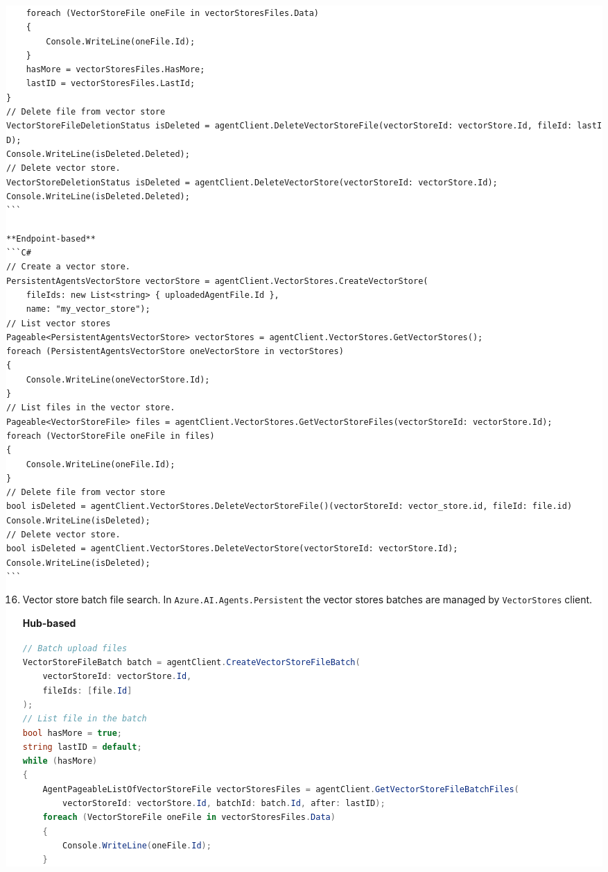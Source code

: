         foreach (VectorStoreFile oneFile in vectorStoresFiles.Data)
        {
            Console.WriteLine(oneFile.Id);
        }
        hasMore = vectorStoresFiles.HasMore;
        lastID = vectorStoresFiles.LastId;
    }
    // Delete file from vector store
    VectorStoreFileDeletionStatus isDeleted = agentClient.DeleteVectorStoreFile(vectorStoreId: vectorStore.Id, fileId: lastID);
    Console.WriteLine(isDeleted.Deleted);
    // Delete vector store.
    VectorStoreDeletionStatus isDeleted = agentClient.DeleteVectorStore(vectorStoreId: vectorStore.Id);
    Console.WriteLine(isDeleted.Deleted);
    ```

    **Endpoint-based**
    ```C#
    // Create a vector store.
    PersistentAgentsVectorStore vectorStore = agentClient.VectorStores.CreateVectorStore(
        fileIds: new List<string> { uploadedAgentFile.Id },
        name: "my_vector_store");
    // List vector stores
    Pageable<PersistentAgentsVectorStore> vectorStores = agentClient.VectorStores.GetVectorStores();
    foreach (PersistentAgentsVectorStore oneVectorStore in vectorStores)
    {
        Console.WriteLine(oneVectorStore.Id);
    }
    // List files in the vector store.
    Pageable<VectorStoreFile> files = agentClient.VectorStores.GetVectorStoreFiles(vectorStoreId: vectorStore.Id);
    foreach (VectorStoreFile oneFile in files)
    {
        Console.WriteLine(oneFile.Id);
    }
    // Delete file from vector store
    bool isDeleted = agentClient.VectorStores.DeleteVectorStoreFile()(vectorStoreId: vector_store.id, fileId: file.id)
    Console.WriteLine(isDeleted);
    // Delete vector store.
    bool isDeleted = agentClient.VectorStores.DeleteVectorStore(vectorStoreId: vectorStore.Id);
    Console.WriteLine(isDeleted);
    ```

16. Vector store batch file search. In `Azure.AI.Agents.Persistent` the vector stores batches are managed by `VectorStores` client.

    **Hub-based**
    ```C#
    // Batch upload files
    VectorStoreFileBatch batch = agentClient.CreateVectorStoreFileBatch(
        vectorStoreId: vectorStore.Id,
        fileIds: [file.Id]
    );
    // List file in the batch
    bool hasMore = true;
    string lastID = default;
    while (hasMore)
    {
        AgentPageableListOfVectorStoreFile vectorStoresFiles = agentClient.GetVectorStoreFileBatchFiles(
            vectorStoreId: vectorStore.Id, batchId: batch.Id, after: lastID);
        foreach (VectorStoreFile oneFile in vectorStoresFiles.Data)
        {
            Console.WriteLine(oneFile.Id);
        }